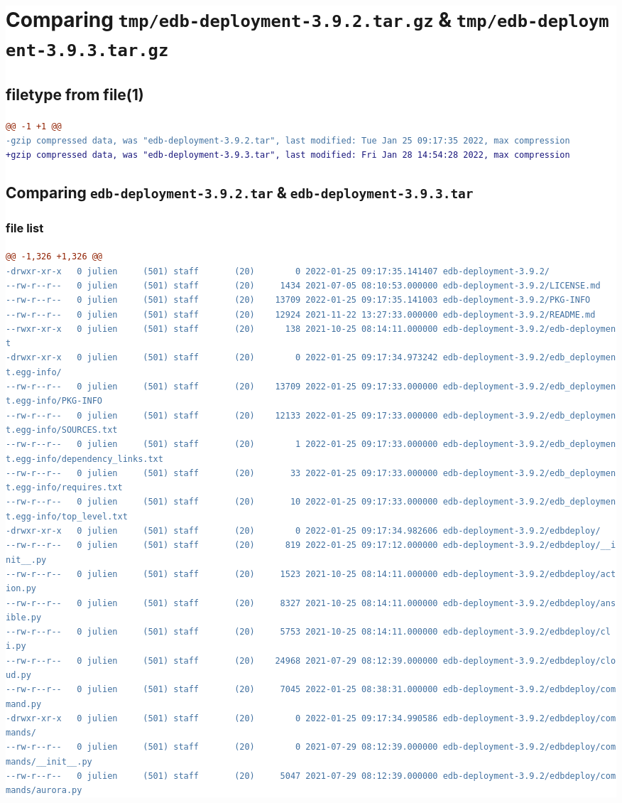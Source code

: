 # Comparing `tmp/edb-deployment-3.9.2.tar.gz` & `tmp/edb-deployment-3.9.3.tar.gz`

## filetype from file(1)

```diff
@@ -1 +1 @@
-gzip compressed data, was "edb-deployment-3.9.2.tar", last modified: Tue Jan 25 09:17:35 2022, max compression
+gzip compressed data, was "edb-deployment-3.9.3.tar", last modified: Fri Jan 28 14:54:28 2022, max compression
```

## Comparing `edb-deployment-3.9.2.tar` & `edb-deployment-3.9.3.tar`

### file list

```diff
@@ -1,326 +1,326 @@
-drwxr-xr-x   0 julien     (501) staff       (20)        0 2022-01-25 09:17:35.141407 edb-deployment-3.9.2/
--rw-r--r--   0 julien     (501) staff       (20)     1434 2021-07-05 08:10:53.000000 edb-deployment-3.9.2/LICENSE.md
--rw-r--r--   0 julien     (501) staff       (20)    13709 2022-01-25 09:17:35.141003 edb-deployment-3.9.2/PKG-INFO
--rw-r--r--   0 julien     (501) staff       (20)    12924 2021-11-22 13:27:33.000000 edb-deployment-3.9.2/README.md
--rwxr-xr-x   0 julien     (501) staff       (20)      138 2021-10-25 08:14:11.000000 edb-deployment-3.9.2/edb-deployment
-drwxr-xr-x   0 julien     (501) staff       (20)        0 2022-01-25 09:17:34.973242 edb-deployment-3.9.2/edb_deployment.egg-info/
--rw-r--r--   0 julien     (501) staff       (20)    13709 2022-01-25 09:17:33.000000 edb-deployment-3.9.2/edb_deployment.egg-info/PKG-INFO
--rw-r--r--   0 julien     (501) staff       (20)    12133 2022-01-25 09:17:33.000000 edb-deployment-3.9.2/edb_deployment.egg-info/SOURCES.txt
--rw-r--r--   0 julien     (501) staff       (20)        1 2022-01-25 09:17:33.000000 edb-deployment-3.9.2/edb_deployment.egg-info/dependency_links.txt
--rw-r--r--   0 julien     (501) staff       (20)       33 2022-01-25 09:17:33.000000 edb-deployment-3.9.2/edb_deployment.egg-info/requires.txt
--rw-r--r--   0 julien     (501) staff       (20)       10 2022-01-25 09:17:33.000000 edb-deployment-3.9.2/edb_deployment.egg-info/top_level.txt
-drwxr-xr-x   0 julien     (501) staff       (20)        0 2022-01-25 09:17:34.982606 edb-deployment-3.9.2/edbdeploy/
--rw-r--r--   0 julien     (501) staff       (20)      819 2022-01-25 09:17:12.000000 edb-deployment-3.9.2/edbdeploy/__init__.py
--rw-r--r--   0 julien     (501) staff       (20)     1523 2021-10-25 08:14:11.000000 edb-deployment-3.9.2/edbdeploy/action.py
--rw-r--r--   0 julien     (501) staff       (20)     8327 2021-10-25 08:14:11.000000 edb-deployment-3.9.2/edbdeploy/ansible.py
--rw-r--r--   0 julien     (501) staff       (20)     5753 2021-10-25 08:14:11.000000 edb-deployment-3.9.2/edbdeploy/cli.py
--rw-r--r--   0 julien     (501) staff       (20)    24968 2021-07-29 08:12:39.000000 edb-deployment-3.9.2/edbdeploy/cloud.py
--rw-r--r--   0 julien     (501) staff       (20)     7045 2022-01-25 08:38:31.000000 edb-deployment-3.9.2/edbdeploy/command.py
-drwxr-xr-x   0 julien     (501) staff       (20)        0 2022-01-25 09:17:34.990586 edb-deployment-3.9.2/edbdeploy/commands/
--rw-r--r--   0 julien     (501) staff       (20)        0 2021-07-29 08:12:39.000000 edb-deployment-3.9.2/edbdeploy/commands/__init__.py
--rw-r--r--   0 julien     (501) staff       (20)     5047 2021-07-29 08:12:39.000000 edb-deployment-3.9.2/edbdeploy/commands/aurora.py
```